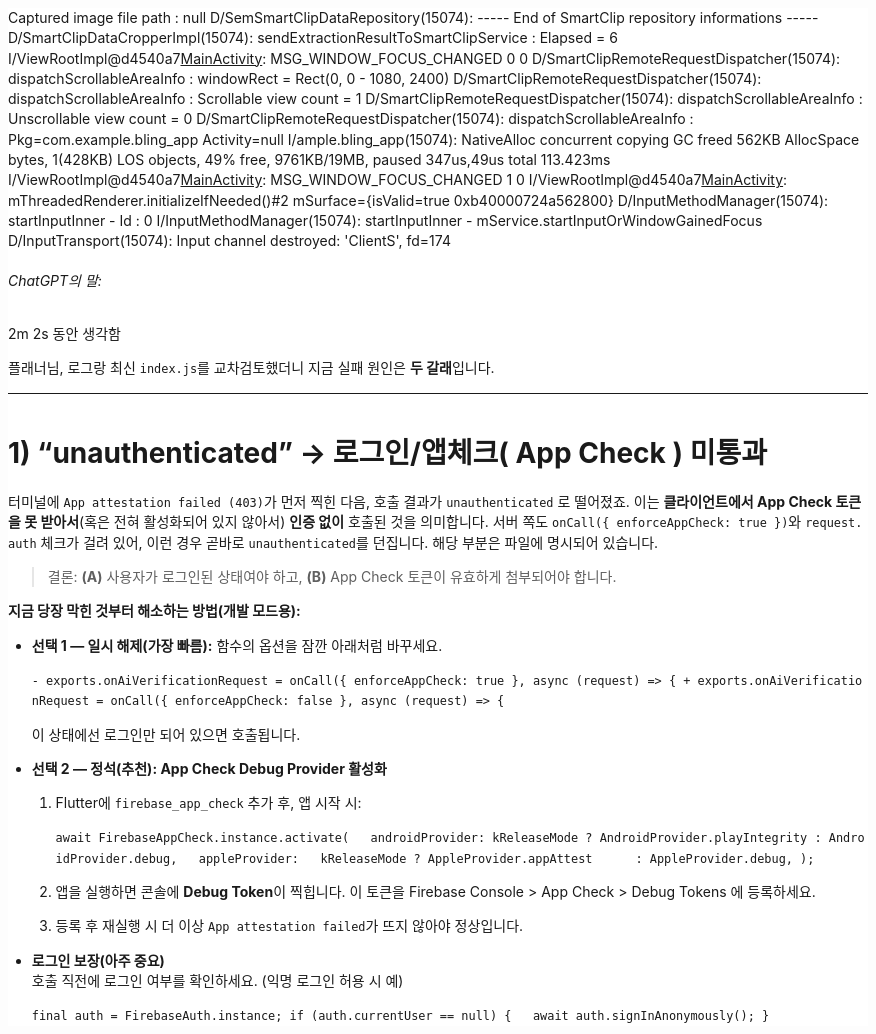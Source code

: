 Captured image file path : null D/SemSmartClipDataRepository(15074): ----- End of SmartClip repository informations ----- D/SmartClipDataCropperImpl(15074): sendExtractionResultToSmartClipService : Elapsed = 6 I/ViewRootImpl@d4540a7[MainActivity](15074): MSG_WINDOW_FOCUS_CHANGED 0 0 D/SmartClipRemoteRequestDispatcher(15074): dispatchScrollableAreaInfo : windowRect = Rect(0, 0 - 1080, 2400) D/SmartClipRemoteRequestDispatcher(15074): dispatchScrollableAreaInfo : Scrollable view count = 1 D/SmartClipRemoteRequestDispatcher(15074): dispatchScrollableAreaInfo : Unscrollable view count = 0 D/SmartClipRemoteRequestDispatcher(15074): dispatchScrollableAreaInfo : Pkg=com.example.bling_app Activity=null I/ample.bling_app(15074): NativeAlloc concurrent copying GC freed 562KB AllocSpace bytes, 1(428KB) LOS objects, 49% free, 9761KB/19MB, paused 347us,49us total 113.423ms I/ViewRootImpl@d4540a7[MainActivity](15074): MSG_WINDOW_FOCUS_CHANGED 1 0 I/ViewRootImpl@d4540a7[MainActivity](15074): mThreadedRenderer.initializeIfNeeded()#2 mSurface={isValid=true 0xb40000724a562800} D/InputMethodManager(15074): startInputInner - Id : 0 I/InputMethodManager(15074): startInputInner - mService.startInputOrWindowGainedFocus D/InputTransport(15074): Input channel destroyed: 'ClientS', fd=174

###### ChatGPT의 말:

2m 2s 동안 생각함

플래너님, 로그랑 최신 `index.js`를 교차검토했더니 지금 실패 원인은 **두 갈래**입니다.

---

# 1) “unauthenticated” → **로그인/앱체크( App Check ) 미통과**

터미널에 `App attestation failed (403)`가 먼저 찍힌 다음, 호출 결과가 `unauthenticated` 로 떨어졌죠. 이는 **클라이언트에서 App Check 토큰을 못 받아서**(혹은 전혀 활성화되어 있지 않아서) **인증 없이** 호출된 것을 의미합니다. 서버 쪽도 `onCall({ enforceAppCheck: true })`와 `request.auth` 체크가 걸려 있어, 이런 경우 곧바로 `unauthenticated`를 던집니다. 해당 부분은 파일에 명시되어 있습니다. 

> 결론: **(A)** 사용자가 로그인된 상태여야 하고, **(B)** App Check 토큰이 유효하게 첨부되어야 합니다.

**지금 당장 막힌 것부터 해소하는 방법(개발 모드용):**

- **선택 1 — 일시 해제(가장 빠름):** 함수의 옵션을 잠깐 아래처럼 바꾸세요.
    
    `- exports.onAiVerificationRequest = onCall({ enforceAppCheck: true }, async (request) => { + exports.onAiVerificationRequest = onCall({ enforceAppCheck: false }, async (request) => {`
    
    이 상태에선 로그인만 되어 있으면 호출됩니다.
    
- **선택 2 — 정석(추천): App Check Debug Provider 활성화**
    
    1. Flutter에 `firebase_app_check` 추가 후, 앱 시작 시:
        
        `await FirebaseAppCheck.instance.activate(   androidProvider: kReleaseMode ? AndroidProvider.playIntegrity : AndroidProvider.debug,   appleProvider:   kReleaseMode ? AppleProvider.appAttest      : AppleProvider.debug, );`
        
    2. 앱을 실행하면 콘솔에 **Debug Token**이 찍힙니다. 이 토큰을 Firebase Console > App Check > Debug Tokens 에 등록하세요.
        
    3. 등록 후 재실행 시 더 이상 `App attestation failed`가 뜨지 않아야 정상입니다.
        
- **로그인 보장(아주 중요)**  
    호출 직전에 로그인 여부를 확인하세요. (익명 로그인 허용 시 예)
    
    `final auth = FirebaseAuth.instance; if (auth.currentUser == null) {   await auth.signInAnonymously(); }`
    
